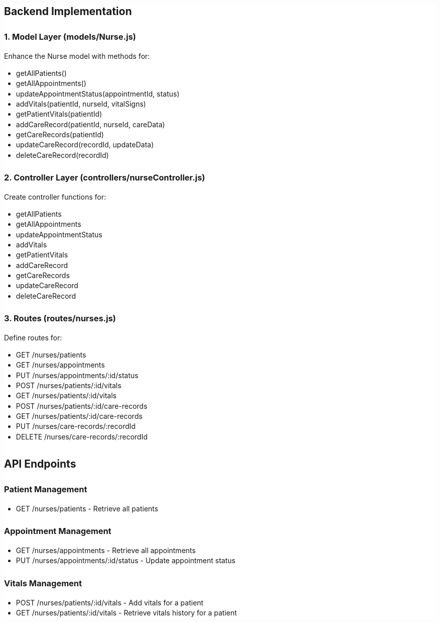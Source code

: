 ## Backend Implementation

### 1. Model Layer (models/Nurse.js)
Enhance the Nurse model with methods for:
- getAllPatients()
- getAllAppointments()
- updateAppointmentStatus(appointmentId, status)
- addVitals(patientId, nurseId, vitalSigns)
- getPatientVitals(patientId)
- addCareRecord(patientId, nurseId, careData)
- getCareRecords(patientId)
- updateCareRecord(recordId, updateData)
- deleteCareRecord(recordId)

### 2. Controller Layer (controllers/nurseController.js)
Create controller functions for:
- getAllPatients
- getAllAppointments
- updateAppointmentStatus
- addVitals
- getPatientVitals
- addCareRecord
- getCareRecords
- updateCareRecord
- deleteCareRecord

### 3. Routes (routes/nurses.js)
Define routes for:
- GET /nurses/patients
- GET /nurses/appointments
- PUT /nurses/appointments/:id/status
- POST /nurses/patients/:id/vitals
- GET /nurses/patients/:id/vitals
- POST /nurses/patients/:id/care-records
- GET /nurses/patients/:id/care-records
- PUT /nurses/care-records/:recordId
- DELETE /nurses/care-records/:recordId

## API Endpoints

### Patient Management
- GET /nurses/patients - Retrieve all patients

### Appointment Management
- GET /nurses/appointments - Retrieve all appointments
- PUT /nurses/appointments/:id/status - Update appointment status

### Vitals Management
- POST /nurses/patients/:id/vitals - Add vitals for a patient
- GET /nurses/patients/:id/vitals - Retrieve vitals history for a patient
